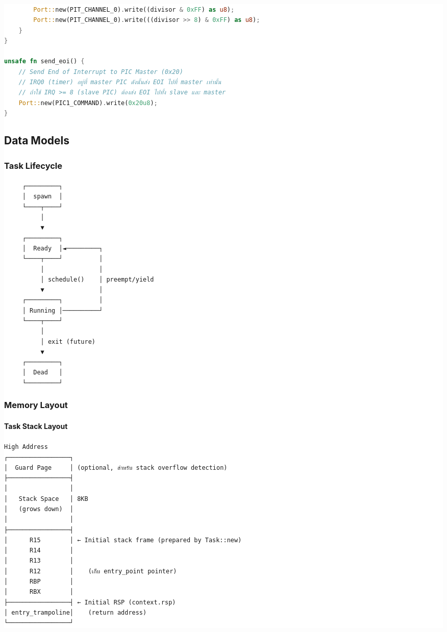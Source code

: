 ```rust
        Port::new(PIT_CHANNEL_0).write((divisor & 0xFF) as u8);
        Port::new(PIT_CHANNEL_0).write(((divisor >> 8) & 0xFF) as u8);
    }
}

unsafe fn send_eoi() {
    // Send End of Interrupt to PIC Master (0x20)
    // IRQ0 (timer) อยู่ที่ master PIC ดังนั้นส่ง EOI ไปที่ master เท่านั้น
    // ถ้าใช้ IRQ >= 8 (slave PIC) ต้องส่ง EOI ไปทั้ง slave และ master
    Port::new(PIC1_COMMAND).write(0x20u8);
}
```


## Data Models

### Task Lifecycle

```
     ┌─────────┐
     │  spawn  │
     └────┬────┘
          │
          ▼
     ┌─────────┐
     │  Ready  │◄─────────┐
     └────┬────┘          │
          │               │
          │ schedule()    │ preempt/yield
          ▼               │
     ┌─────────┐          │
     │ Running │──────────┘
     └────┬────┘
          │
          │ exit (future)
          ▼
     ┌─────────┐
     │  Dead   │
     └─────────┘
```

### Memory Layout

#### Task Stack Layout

```
High Address
┌─────────────────┐
│  Guard Page     │ (optional, สำหรับ stack overflow detection)
├─────────────────┤
│                 │
│   Stack Space   │ 8KB
│   (grows down)  │
│                 │
├─────────────────┤
│      R15        │ ← Initial stack frame (prepared by Task::new)
│      R14        │
│      R13        │
│      R12        │    (เก็บ entry_point pointer)
│      RBP        │
│      RBX        │
├─────────────────┤ ← Initial RSP (context.rsp)
│ entry_trampoline│    (return address)
└─────────────────┘
```